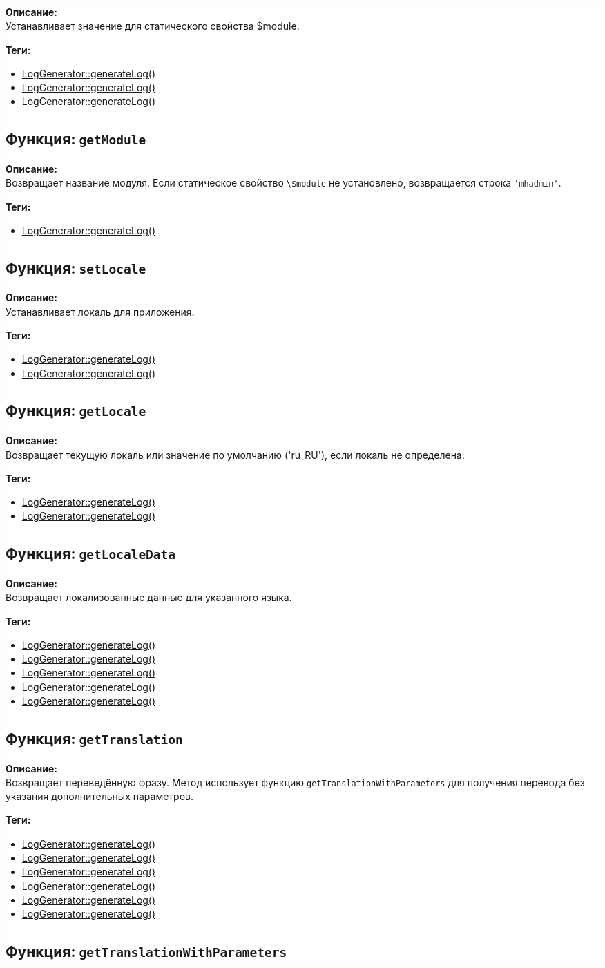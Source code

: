 **Описание:**  
Устанавливает значение для статического свойства \$module.

**Теги:**
- [LogGenerator::generateLog()](./)
- [LogGenerator::generateLog()](./)
- [LogGenerator::generateLog()](./)
## Функция: `getModule`

**Описание:**  
Возвращает название модуля.
Если статическое свойство `\$module` не установлено, возвращается строка `'mhadmin'`.

**Теги:**
- [LogGenerator::generateLog()](./)
## Функция: `setLocale`

**Описание:**  
Устанавливает локаль для приложения.

**Теги:**
- [LogGenerator::generateLog()](./)
- [LogGenerator::generateLog()](./)
## Функция: `getLocale`

**Описание:**  
Возвращает текущую локаль или значение по умолчанию ('ru_RU'), если локаль не определена.

**Теги:**
- [LogGenerator::generateLog()](./)
- [LogGenerator::generateLog()](./)
## Функция: `getLocaleData`

**Описание:**  
Возвращает локализованные данные для указанного языка.

**Теги:**
- [LogGenerator::generateLog()](./)
- [LogGenerator::generateLog()](./)
- [LogGenerator::generateLog()](./)
- [LogGenerator::generateLog()](./)
- [LogGenerator::generateLog()](./)
## Функция: `getTranslation`

**Описание:**  
Возвращает переведённую фразу.
Метод использует функцию `getTranslationWithParameters` для получения перевода
без указания дополнительных параметров.

**Теги:**
- [LogGenerator::generateLog()](./)
- [LogGenerator::generateLog()](./)
- [LogGenerator::generateLog()](./)
- [LogGenerator::generateLog()](./)
- [LogGenerator::generateLog()](./)
- [LogGenerator::generateLog()](./)
## Функция: `getTranslationWithParameters`
